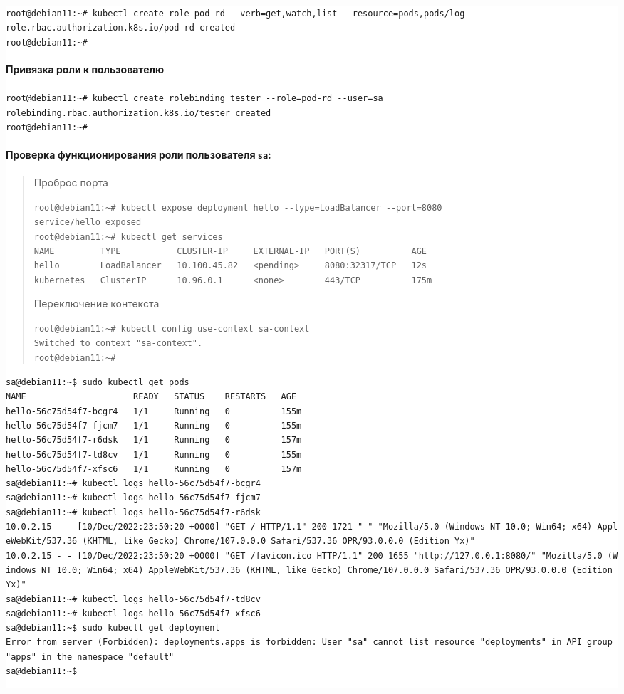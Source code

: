 ```console
root@debian11:~# kubectl create role pod-rd --verb=get,watch,list --resource=pods,pods/log
role.rbac.authorization.k8s.io/pod-rd created
root@debian11:~#
```

#### Привязка роли к пользователю

```console
root@debian11:~# kubectl create rolebinding tester --role=pod-rd --user=sa
rolebinding.rbac.authorization.k8s.io/tester created
root@debian11:~#
```

#### Проверка функционирования роли пользователя `sa`:

> Проброс порта
> ```console
> root@debian11:~# kubectl expose deployment hello --type=LoadBalancer --port=8080
> service/hello exposed
> root@debian11:~# kubectl get services
> NAME         TYPE           CLUSTER-IP     EXTERNAL-IP   PORT(S)          AGE
> hello        LoadBalancer   10.100.45.82   <pending>     8080:32317/TCP   12s
> kubernetes   ClusterIP      10.96.0.1      <none>        443/TCP          175m
> ```
> Переключение контекста
> ```console
> root@debian11:~# kubectl config use-context sa-context
> Switched to context "sa-context".
> root@debian11:~#
> ```

```console
sa@debian11:~$ sudo kubectl get pods
NAME                     READY   STATUS    RESTARTS   AGE
hello-56c75d54f7-bcgr4   1/1     Running   0          155m
hello-56c75d54f7-fjcm7   1/1     Running   0          155m
hello-56c75d54f7-r6dsk   1/1     Running   0          157m
hello-56c75d54f7-td8cv   1/1     Running   0          155m
hello-56c75d54f7-xfsc6   1/1     Running   0          157m
sa@debian11:~# kubectl logs hello-56c75d54f7-bcgr4
sa@debian11:~# kubectl logs hello-56c75d54f7-fjcm7
sa@debian11:~# kubectl logs hello-56c75d54f7-r6dsk
10.0.2.15 - - [10/Dec/2022:23:50:20 +0000] "GET / HTTP/1.1" 200 1721 "-" "Mozilla/5.0 (Windows NT 10.0; Win64; x64) AppleWebKit/537.36 (KHTML, like Gecko) Chrome/107.0.0.0 Safari/537.36 OPR/93.0.0.0 (Edition Yx)"
10.0.2.15 - - [10/Dec/2022:23:50:20 +0000] "GET /favicon.ico HTTP/1.1" 200 1655 "http://127.0.0.1:8080/" "Mozilla/5.0 (Windows NT 10.0; Win64; x64) AppleWebKit/537.36 (KHTML, like Gecko) Chrome/107.0.0.0 Safari/537.36 OPR/93.0.0.0 (Edition Yx)"
sa@debian11:~# kubectl logs hello-56c75d54f7-td8cv
sa@debian11:~# kubectl logs hello-56c75d54f7-xfsc6
sa@debian11:~$ sudo kubectl get deployment
Error from server (Forbidden): deployments.apps is forbidden: User "sa" cannot list resource "deployments" in API group "apps" in the namespace "default"
sa@debian11:~$
```

---